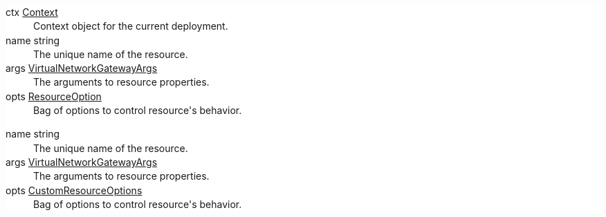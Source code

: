 </pulumi-choosable>
</div>

<div>
<pulumi-choosable type="language" values="go">

<dl class="resources-properties"><dt
        class="property-optional" title="Optional">
        <span>ctx</span>
        <span class="property-indicator"></span>
        <span class="property-type"><a href="https://pkg.go.dev/github.com/pulumi/pulumi/sdk/v3/go/pulumi?tab=doc#Context">Context</a></span>
    </dt>
    <dd>Context object for the current deployment.</dd><dt
        class="property-required" title="Required">
        <span>name</span>
        <span class="property-indicator"></span>
        <span class="property-type">string</span>
    </dt>
    <dd>The unique name of the resource.</dd><dt
        class="property-required" title="Required">
        <span>args</span>
        <span class="property-indicator"></span>
        <span class="property-type"><a href="#inputs">VirtualNetworkGatewayArgs</a></span>
    </dt>
    <dd>The arguments to resource properties.</dd><dt
        class="property-optional" title="Optional">
        <span>opts</span>
        <span class="property-indicator"></span>
        <span class="property-type"><a href="https://pkg.go.dev/github.com/pulumi/pulumi/sdk/v3/go/pulumi?tab=doc#ResourceOption">ResourceOption</a></span>
    </dt>
    <dd>Bag of options to control resource&#39;s behavior.</dd></dl>

</pulumi-choosable>
</div>

<div>
<pulumi-choosable type="language" values="csharp">

<dl class="resources-properties"><dt
        class="property-required" title="Required">
        <span>name</span>
        <span class="property-indicator"></span>
        <span class="property-type">string</span>
    </dt>
    <dd>The unique name of the resource.</dd><dt
        class="property-required" title="Required">
        <span>args</span>
        <span class="property-indicator"></span>
        <span class="property-type"><a href="#inputs">VirtualNetworkGatewayArgs</a></span>
    </dt>
    <dd>The arguments to resource properties.</dd><dt
        class="property-optional" title="Optional">
        <span>opts</span>
        <span class="property-indicator"></span>
        <span class="property-type"><a href="/docs/reference/pkg/dotnet/Pulumi/Pulumi.CustomResourceOptions.html">CustomResourceOptions</a></span>
    </dt>
    <dd>Bag of options to control resource&#39;s behavior.</dd></dl>
